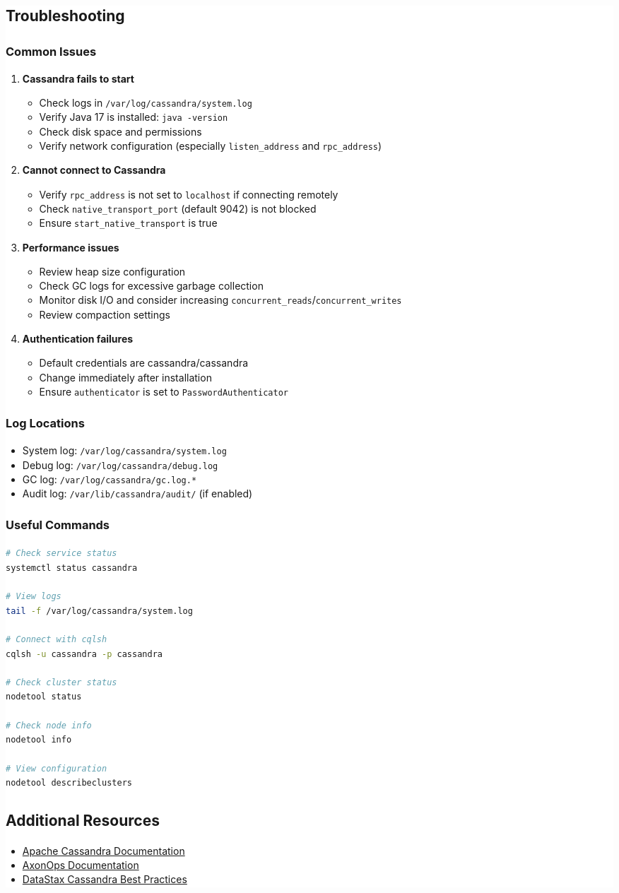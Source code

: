 ## Troubleshooting

### Common Issues

1. **Cassandra fails to start**
   - Check logs in `/var/log/cassandra/system.log`
   - Verify Java 17 is installed: `java -version`
   - Check disk space and permissions
   - Verify network configuration (especially `listen_address` and `rpc_address`)

2. **Cannot connect to Cassandra**
   - Verify `rpc_address` is not set to `localhost` if connecting remotely
   - Check `native_transport_port` (default 9042) is not blocked
   - Ensure `start_native_transport` is true

3. **Performance issues**
   - Review heap size configuration
   - Check GC logs for excessive garbage collection
   - Monitor disk I/O and consider increasing `concurrent_reads`/`concurrent_writes`
   - Review compaction settings

4. **Authentication failures**
   - Default credentials are cassandra/cassandra
   - Change immediately after installation
   - Ensure `authenticator` is set to `PasswordAuthenticator`

### Log Locations

- System log: `/var/log/cassandra/system.log`
- Debug log: `/var/log/cassandra/debug.log`
- GC log: `/var/log/cassandra/gc.log.*`
- Audit log: `/var/lib/cassandra/audit/` (if enabled)

### Useful Commands

```bash
# Check service status
systemctl status cassandra

# View logs
tail -f /var/log/cassandra/system.log

# Connect with cqlsh
cqlsh -u cassandra -p cassandra

# Check cluster status
nodetool status

# Check node info
nodetool info

# View configuration
nodetool describeclusters
```

## Additional Resources

- [Apache Cassandra Documentation](https://cassandra.apache.org/doc/5.0/)
- [AxonOps Documentation](https://docs.axonops.com/)
- [DataStax Cassandra Best Practices](https://docs.datastax.com/en/landing_page/doc/landing_page/planning/planningBestPractices.html)
